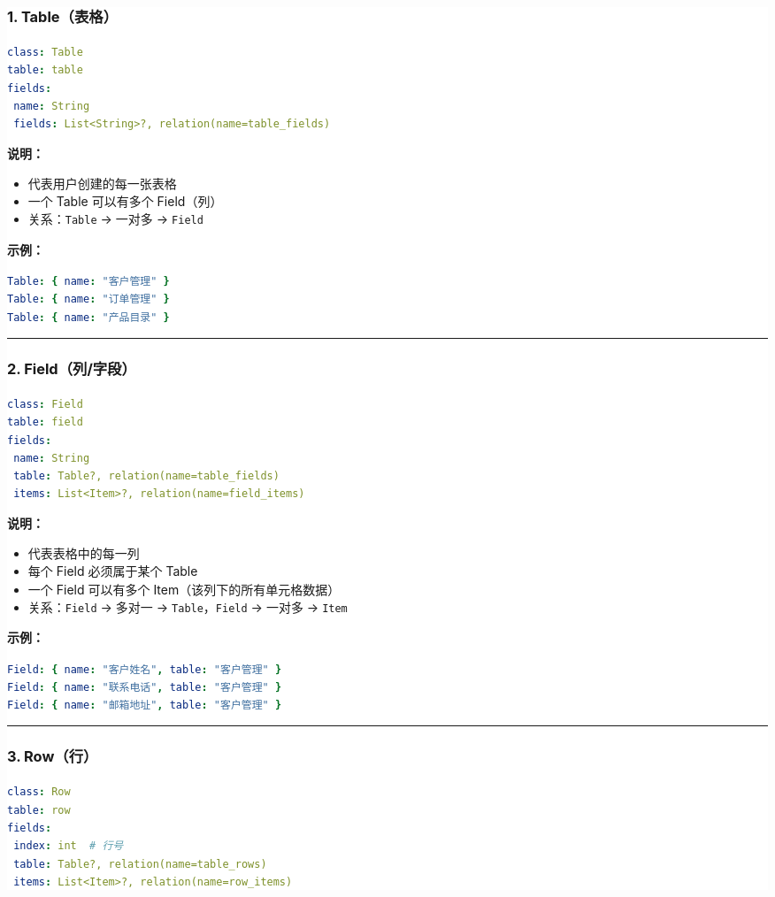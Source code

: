 ### 1. Table（表格）

```yaml
class: Table
table: table
fields: 
 name: String
 fields: List<String>?, relation(name=table_fields)
```

**说明：**
- 代表用户创建的每一张表格
- 一个 Table 可以有多个 Field（列）
- 关系：`Table` → 一对多 → `Field`

**示例：**
```yaml
Table: { name: "客户管理" }
Table: { name: "订单管理" }
Table: { name: "产品目录" }
```

---

### 2. Field（列/字段）

```yaml
class: Field
table: field
fields:
 name: String
 table: Table?, relation(name=table_fields)
 items: List<Item>?, relation(name=field_items)
```

**说明：**
- 代表表格中的每一列
- 每个 Field 必须属于某个 Table
- 一个 Field 可以有多个 Item（该列下的所有单元格数据）
- 关系：`Field` → 多对一 → `Table`，`Field` → 一对多 → `Item`

**示例：**
```yaml
Field: { name: "客户姓名", table: "客户管理" }
Field: { name: "联系电话", table: "客户管理" }
Field: { name: "邮箱地址", table: "客户管理" }
```

---

### 3. Row（行）

```yaml
class: Row
table: row
fields:
 index: int  # 行号
 table: Table?, relation(name=table_rows)
 items: List<Item>?, relation(name=row_items)
```
